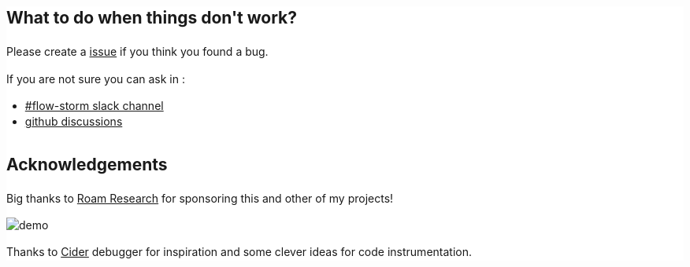    
## What to do when things don't work?

Please create a [issue](https://github.com/flow-storm/flow-storm-debugger/issues) if you think you found a bug.

If you are not sure you can ask in :
 - [#flow-storm slack channel](https://clojurians.slack.com/archives/C03KZ3XT0CF)
 - [github discussions](https://github.com/flow-storm/flow-storm-debugger/discussions)

## Acknowledgements

Big thanks to [Roam Research](https://roamresearch.com/) for sponsoring this and other of my projects!

![demo](./docs/images/roam_research_logo.jpg)

Thanks to [Cider](https://github.com/clojure-emacs/cider/) debugger for inspiration and some clever ideas for code instrumentation.
